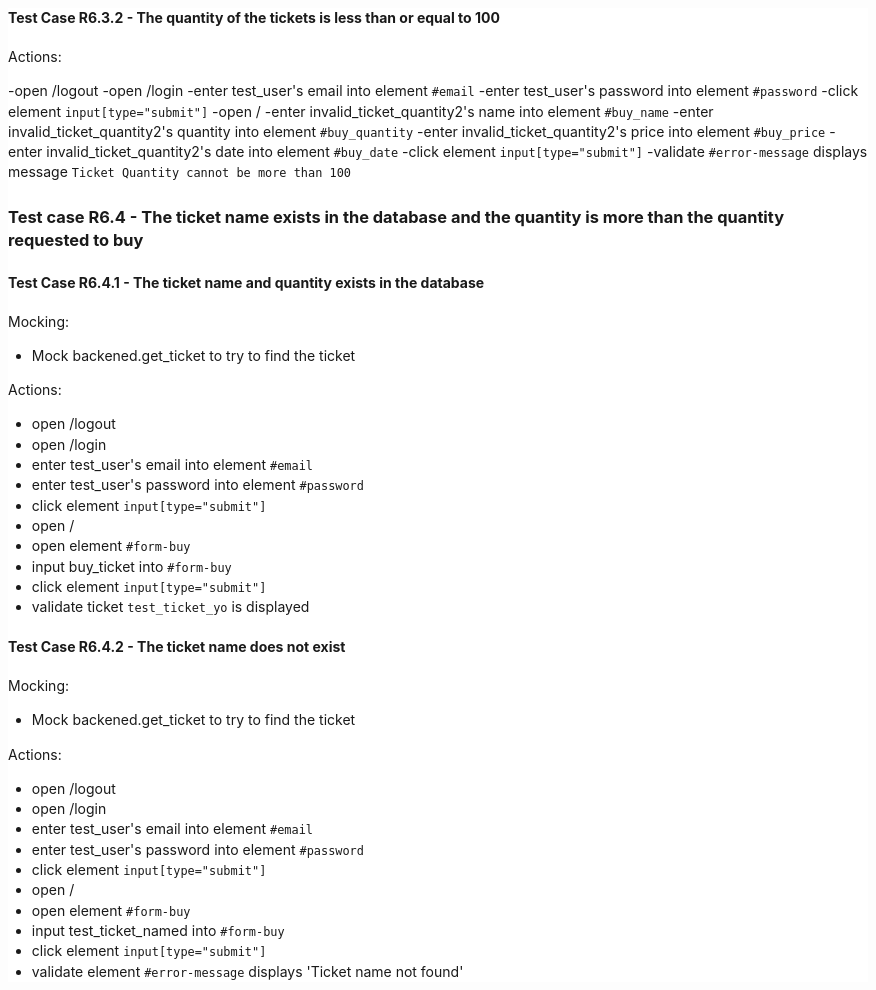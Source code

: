 #### Test Case R6.3.2 - The quantity of the tickets is less than or equal to 100

Actions:

-open /logout
-open /login
-enter test_user's email into element `#email`
-enter test_user's password into element `#password`
-click element `input[type="submit"]`
-open /
-enter invalid_ticket_quantity2's name into element `#buy_name`
-enter invalid_ticket_quantity2's quantity into element `#buy_quantity`
-enter invalid_ticket_quantity2's price into element `#buy_price`
-enter invalid_ticket_quantity2's date into element `#buy_date`
-click element `input[type="submit"]`
-validate `#error-message` displays message `Ticket Quantity cannot be more than 100`

### Test case R6.4 - The ticket name exists in the database and the quantity is more than the quantity requested to buy

#### Test Case R6.4.1 - The ticket name and quantity exists in the database

Mocking:
- Mock backened.get_ticket to try to find the ticket

Actions:
- open /logout
- open /login
- enter test_user's email into element `#email`
- enter test_user's password into element `#password`
- click element `input[type="submit"]`
- open /
- open element `#form-buy` 
- input buy_ticket into `#form-buy`
- click element `input[type="submit"]`
- validate ticket `test_ticket_yo` is displayed

#### Test Case R6.4.2 - The ticket name does not exist

Mocking:
- Mock backened.get_ticket to try to find the ticket

Actions:
- open /logout
- open /login
- enter test_user's email into element `#email`
- enter test_user's password into element `#password`
- click element `input[type="submit"]`
- open /
- open element `#form-buy` 
- input test_ticket_named into `#form-buy`
- click element `input[type="submit"]`
- validate element `#error-message` displays 'Ticket name not found'
